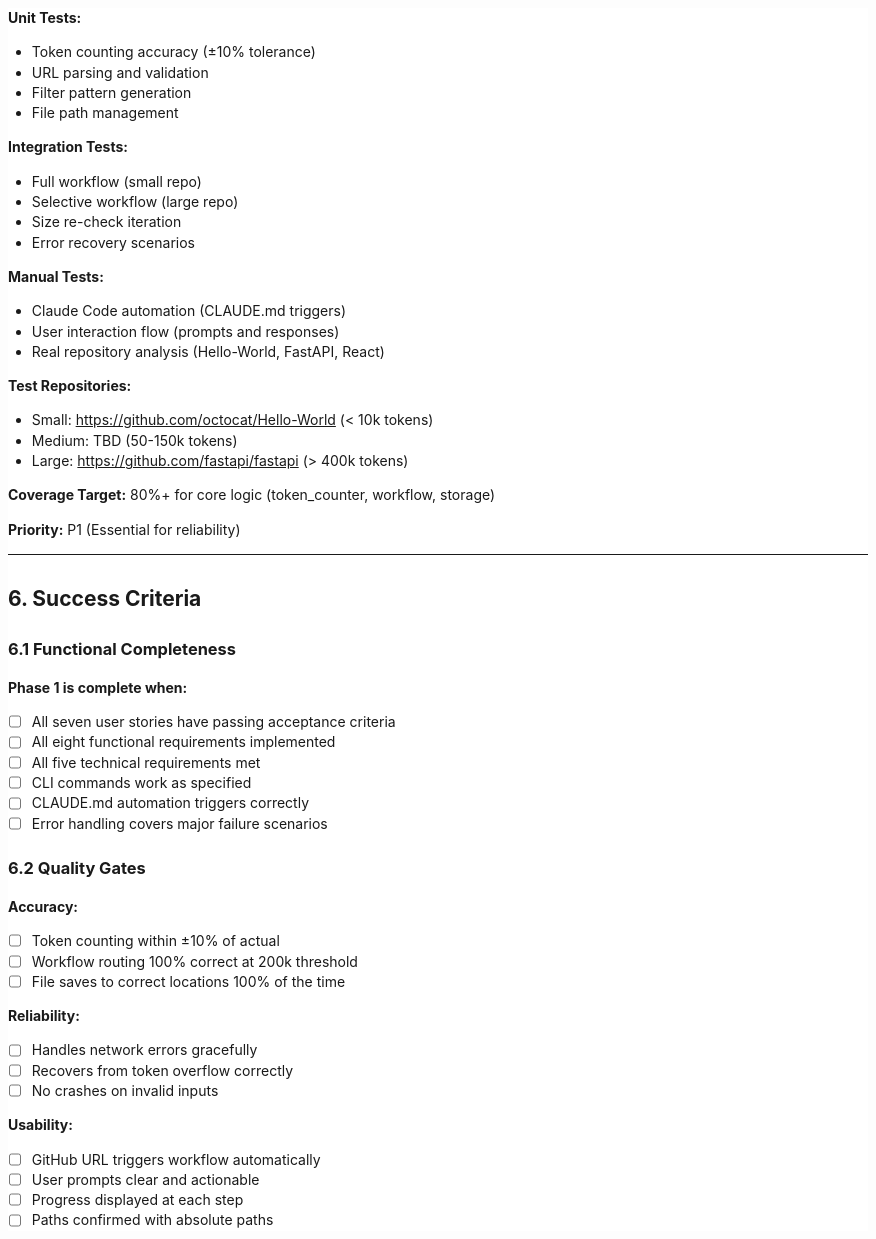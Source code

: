 **Unit Tests:**
- Token counting accuracy (±10% tolerance)
- URL parsing and validation
- Filter pattern generation
- File path management

**Integration Tests:**
- Full workflow (small repo)
- Selective workflow (large repo)
- Size re-check iteration
- Error recovery scenarios

**Manual Tests:**
- Claude Code automation (CLAUDE.md triggers)
- User interaction flow (prompts and responses)
- Real repository analysis (Hello-World, FastAPI, React)

**Test Repositories:**
- Small: https://github.com/octocat/Hello-World (< 10k tokens)
- Medium: TBD (50-150k tokens)
- Large: https://github.com/fastapi/fastapi (> 400k tokens)

**Coverage Target:** 80%+ for core logic (token_counter, workflow, storage)

**Priority:** P1 (Essential for reliability)

---

## 6. Success Criteria

### 6.1 Functional Completeness

**Phase 1 is complete when:**

- [ ] All seven user stories have passing acceptance criteria
- [ ] All eight functional requirements implemented
- [ ] All five technical requirements met
- [ ] CLI commands work as specified
- [ ] CLAUDE.md automation triggers correctly
- [ ] Error handling covers major failure scenarios

### 6.2 Quality Gates

**Accuracy:**
- [ ] Token counting within ±10% of actual
- [ ] Workflow routing 100% correct at 200k threshold
- [ ] File saves to correct locations 100% of the time

**Reliability:**
- [ ] Handles network errors gracefully
- [ ] Recovers from token overflow correctly
- [ ] No crashes on invalid inputs

**Usability:**
- [ ] GitHub URL triggers workflow automatically
- [ ] User prompts clear and actionable
- [ ] Progress displayed at each step
- [ ] Paths confirmed with absolute paths
